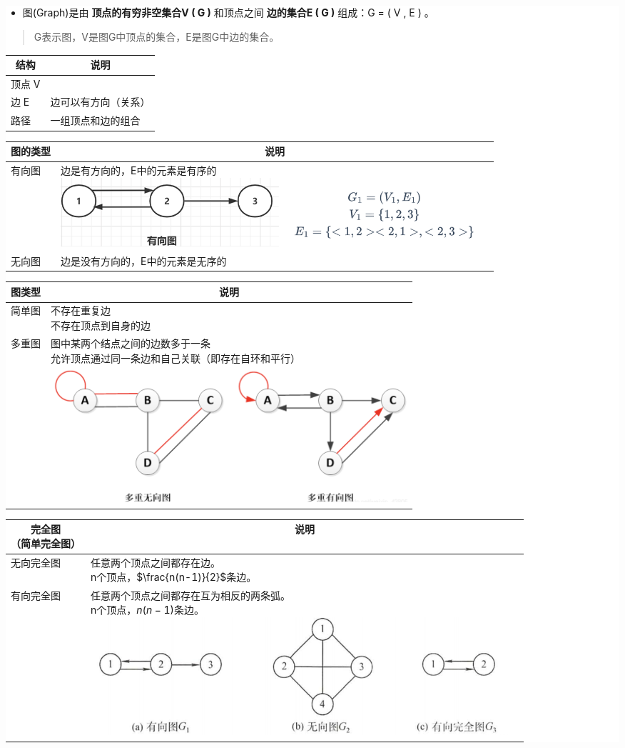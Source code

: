 - 图(Graph)是由 **顶点的有穷非空集合V ( G )** 和顶点之间 **边的集合E ( G )** 组成：G = ( V , E ) 。

> G表示图，V是图G中顶点的集合，E是图G中边的集合。

| 结构   | 说明                 |
| ------ | -------------------- |
| 顶点 V |                      |
| 边 E   | 边可以有方向（关系） |
| 路径   | 一组顶点和边的组合   |

| 图的类型 | 说明                                                         |
| -------- | ------------------------------------------------------------ |
| 有向图   | 边是有方向的，E中的元素是有序的<br /><img src="../../pictures/Snipaste_2023-05-29_01-08-51.png" width="600"/> |
| 无向图   | 边是没有方向的，E中的元素是无序的                            |

| 图类型 | 说明                                                         |
| ------ | ------------------------------------------------------------ |
| 简单图 | 不存在重复边<br />不存在顶点到自身的边                       |
| 多重图 | 图中某两个结点之间的边数多于一条<br />允许顶点通过同一条边和自己关联（即存在自环和平行）<br /><img src="../../pictures/Snipaste_2023-02-27_16-40-41.png" width="500"/> |

| 完全图<br />（简单完全图） | 说明                                                         |
| -------------------------- | ------------------------------------------------------------ |
| 无向完全图                 | 任意两个顶点之间都存在边。<br />n个顶点，$\frac{n(n-1)}{2}$条边。 |
| 有向完全图                 | 任意两个顶点之间都存在互为相反的两条弧。<br />n个顶点，$n(n-1)$条边。<br /><img src="../../pictures/Snipaste_2023-02-27_16-37-53.png" width="600"/> |

